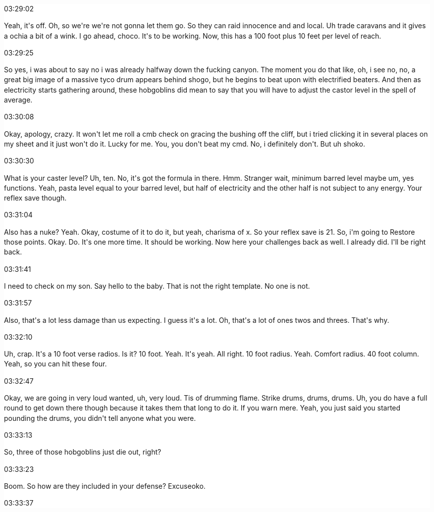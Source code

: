 03:29:02

Yeah, it's off. Oh, so we're we're not gonna let them go. So they can raid innocence and and local. Uh trade caravans and it gives a ochia a bit of a wink. I go ahead, choco. It's to be working. Now, this has a 100 foot plus 10 feet per level of reach.

03:29:25

So yes, i was about to say no i was already halfway down the fucking canyon. The moment you do that like, oh, i see no, no, a great big image of a massive tyco drum appears behind shogo, but he begins to beat upon with electrified beaters. And then as electricity starts gathering around, these hobgoblins did mean to say that you will have to adjust the castor level in the spell of average.

03:30:08

Okay, apology, crazy. It won't let me roll a cmb check on gracing the bushing off the cliff, but i tried clicking it in several places on my sheet and it just won't do it. Lucky for me. You, you don't beat my cmd. No, i definitely don't. But uh shoko.

03:30:30

What is your caster level? Uh, ten. No, it's got the formula in there. Hmm. Stranger wait, minimum barred level maybe um, yes functions. Yeah, pasta level equal to your barred level, but half of electricity and the other half is not subject to any energy. Your reflex save though.

03:31:04

Also has a nuke? Yeah. Okay, costume of it to do it, but yeah, charisma of x. So your reflex save is 21. So, i'm going to Restore those points. Okay. Do. It's one more time. It should be working. Now here your challenges back as well. I already did. I'll be right back.

03:31:41

I need to check on my son. Say hello to the baby. That is not the right template. No one is not.

03:31:57

Also, that's a lot less damage than us expecting. I guess it's a lot. Oh, that's a lot of ones twos and threes. That's why.

03:32:10

Uh, crap. It's a 10 foot verse radios. Is it? 10 foot. Yeah. It's yeah. All right. 10 foot radius. Yeah. Comfort radius. 40 foot column. Yeah, so you can hit these four.

03:32:47

Okay, we are going in very loud wanted, uh, very loud. Tis of drumming flame. Strike drums, drums, drums. Uh, you do have a full round to get down there though because it takes them that long to do it. If you warn mere. Yeah, you just said you started pounding the drums, you didn't tell anyone what you were.

03:33:13

So, three of those hobgoblins just die out, right?

03:33:23

Boom. So how are they included in your defense? Excuseoko.

03:33:37
